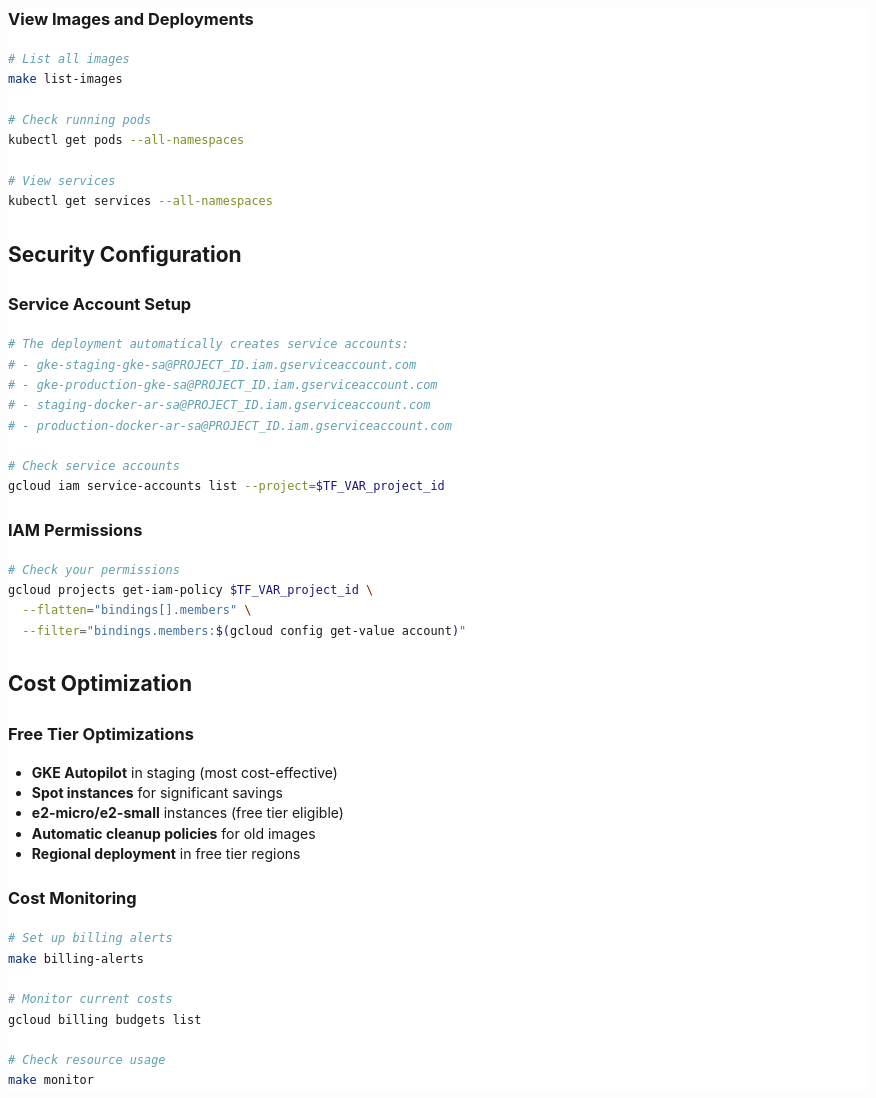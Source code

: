 ### View Images and Deployments

```bash
# List all images
make list-images

# Check running pods
kubectl get pods --all-namespaces

# View services
kubectl get services --all-namespaces
```

##  Security Configuration

### Service Account Setup

```bash
# The deployment automatically creates service accounts:
# - gke-staging-gke-sa@PROJECT_ID.iam.gserviceaccount.com
# - gke-production-gke-sa@PROJECT_ID.iam.gserviceaccount.com
# - staging-docker-ar-sa@PROJECT_ID.iam.gserviceaccount.com
# - production-docker-ar-sa@PROJECT_ID.iam.gserviceaccount.com

# Check service accounts
gcloud iam service-accounts list --project=$TF_VAR_project_id
```

### IAM Permissions

```bash
# Check your permissions
gcloud projects get-iam-policy $TF_VAR_project_id \
  --flatten="bindings[].members" \
  --filter="bindings.members:$(gcloud config get-value account)"
```

##  Cost Optimization

### Free Tier Optimizations

- **GKE Autopilot** in staging (most cost-effective)
- **Spot instances** for significant savings
- **e2-micro/e2-small** instances (free tier eligible)
- **Automatic cleanup policies** for old images
- **Regional deployment** in free tier regions

### Cost Monitoring

```bash
# Set up billing alerts
make billing-alerts

# Monitor current costs
gcloud billing budgets list

# Check resource usage
make monitor
```
